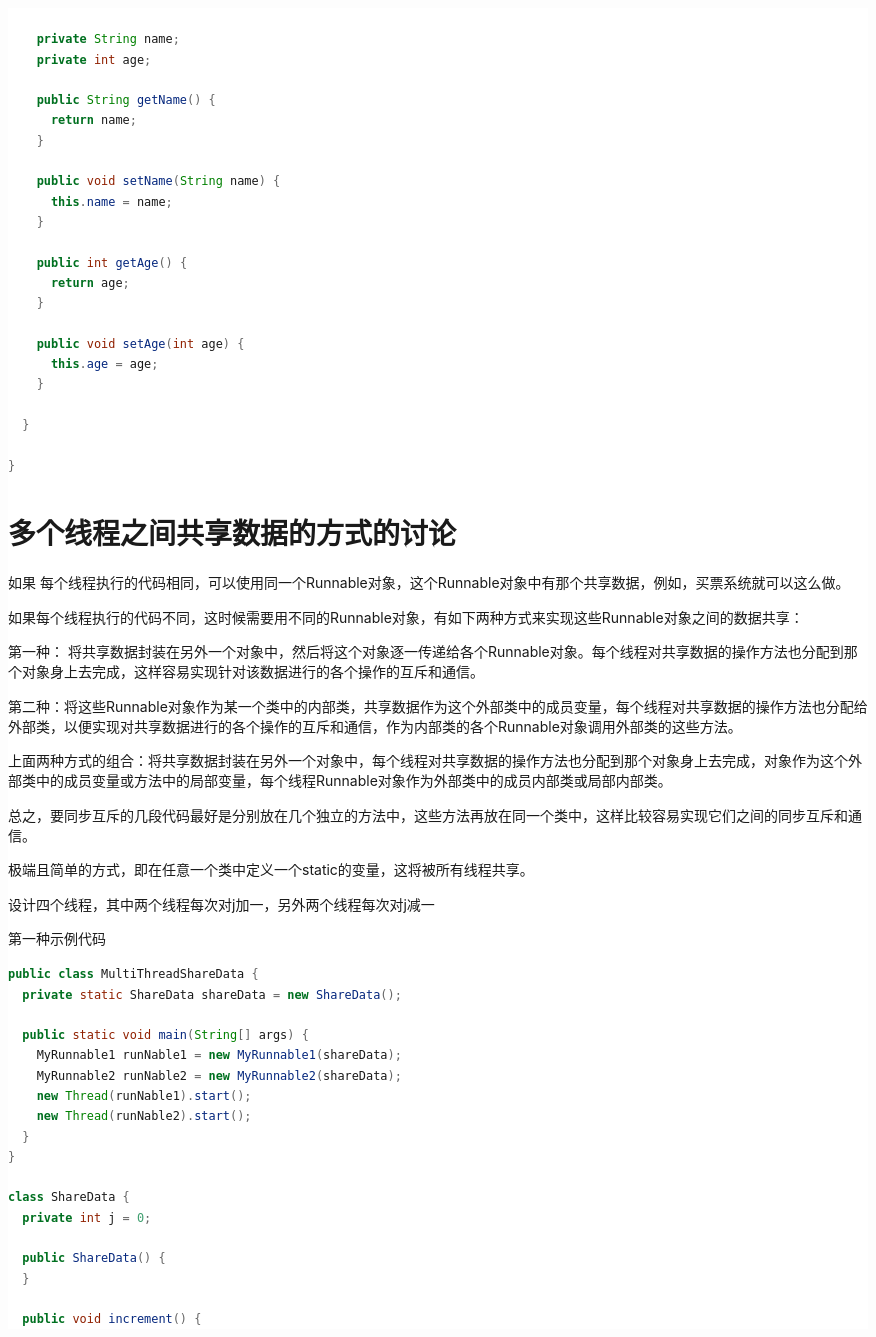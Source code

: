 ```java

    private String name;
    private int age;

    public String getName() {
      return name;
    }

    public void setName(String name) {
      this.name = name;
    }

    public int getAge() {
      return age;
    }

    public void setAge(int age) {
      this.age = age;
    }

  }

}
```

# 多个线程之间共享数据的方式的讨论

如果 每个线程执行的代码相同，可以使用同一个Runnable对象，这个Runnable对象中有那个共享数据，例如，买票系统就可以这么做。

如果每个线程执行的代码不同，这时候需要用不同的Runnable对象，有如下两种方式来实现这些Runnable对象之间的数据共享：

第一种： 将共享数据封装在另外一个对象中，然后将这个对象逐一传递给各个Runnable对象。每个线程对共享数据的操作方法也分配到那个对象身上去完成，这样容易实现针对该数据进行的各个操作的互斥和通信。

第二种：将这些Runnable对象作为某一个类中的内部类，共享数据作为这个外部类中的成员变量，每个线程对共享数据的操作方法也分配给外部类，以便实现对共享数据进行的各个操作的互斥和通信，作为内部类的各个Runnable对象调用外部类的这些方法。

上面两种方式的组合：将共享数据封装在另外一个对象中，每个线程对共享数据的操作方法也分配到那个对象身上去完成，对象作为这个外部类中的成员变量或方法中的局部变量，每个线程Runnable对象作为外部类中的成员内部类或局部内部类。

总之，要同步互斥的几段代码最好是分别放在几个独立的方法中，这些方法再放在同一个类中，这样比较容易实现它们之间的同步互斥和通信。

极端且简单的方式，即在任意一个类中定义一个static的变量，这将被所有线程共享。

设计四个线程，其中两个线程每次对j加一，另外两个线程每次对j减一

第一种示例代码

```java
public class MultiThreadShareData {
  private static ShareData shareData = new ShareData();

  public static void main(String[] args) {
    MyRunnable1 runNable1 = new MyRunnable1(shareData);
    MyRunnable2 runNable2 = new MyRunnable2(shareData);
    new Thread(runNable1).start();
    new Thread(runNable2).start();
  }
}

class ShareData {
  private int j = 0;

  public ShareData() {
  }

  public void increment() {
```
